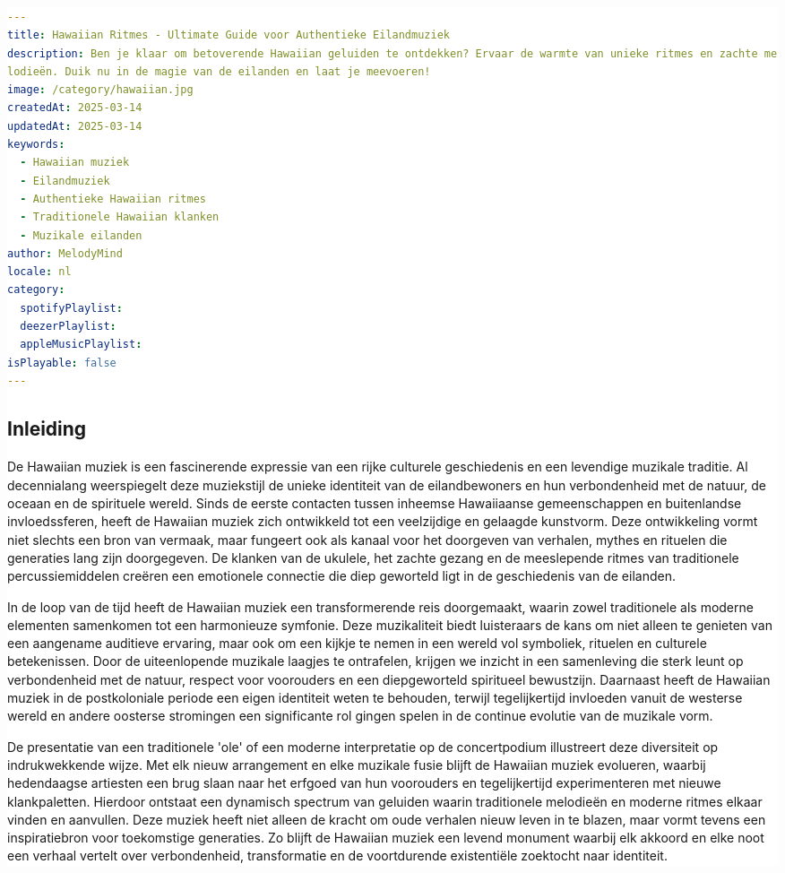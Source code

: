 ```yaml
---
title: Hawaiian Ritmes - Ultimate Guide voor Authentieke Eilandmuziek
description: Ben je klaar om betoverende Hawaiian geluiden te ontdekken? Ervaar de warmte van unieke ritmes en zachte melodieën. Duik nu in de magie van de eilanden en laat je meevoeren!
image: /category/hawaiian.jpg
createdAt: 2025-03-14
updatedAt: 2025-03-14
keywords:
  - Hawaiian muziek
  - Eilandmuziek
  - Authentieke Hawaiian ritmes
  - Traditionele Hawaiian klanken
  - Muzikale eilanden
author: MelodyMind
locale: nl
category:
  spotifyPlaylist: 
  deezerPlaylist: 
  appleMusicPlaylist: 
isPlayable: false
---
```



## Inleiding

De Hawaiian muziek is een fascinerende expressie van een rijke culturele geschiedenis en een levendige muzikale traditie. Al decennialang weerspiegelt deze muziekstijl de unieke identiteit van de eilandbewoners en hun verbondenheid met de natuur, de oceaan en de spirituele wereld. Sinds de eerste contacten tussen inheemse Hawaiiaanse gemeenschappen en buitenlandse invloedssferen, heeft de Hawaiian muziek zich ontwikkeld tot een veelzijdige en gelaagde kunstvorm. Deze ontwikkeling vormt niet slechts een bron van vermaak, maar fungeert ook als kanaal voor het doorgeven van verhalen, mythes en rituelen die generaties lang zijn doorgegeven. De klanken van de ukulele, het zachte gezang en de meeslepende ritmes van traditionele percussiemiddelen creëren een emotionele connectie die diep geworteld ligt in de geschiedenis van de eilanden.  

In de loop van de tijd heeft de Hawaiian muziek een transformerende reis doorgemaakt, waarin zowel traditionele als moderne elementen samenkomen tot een harmonieuze symfonie. Deze muzikaliteit biedt luisteraars de kans om niet alleen te genieten van een aangename auditieve ervaring, maar ook om een kijkje te nemen in een wereld vol symboliek, rituelen en culturele betekenissen. Door de uiteenlopende muzikale laagjes te ontrafelen, krijgen we inzicht in een samenleving die sterk leunt op verbondenheid met de natuur, respect voor voorouders en een diepgeworteld spiritueel bewustzijn. Daarnaast heeft de Hawaiian muziek in de postkoloniale periode een eigen identiteit weten te behouden, terwijl tegelijkertijd invloeden vanuit de westerse wereld en andere oosterse stromingen een significante rol gingen spelen in de continue evolutie van de muzikale vorm.  

De presentatie van een traditionele 'ole' of een moderne interpretatie op de concertpodium illustreert deze diversiteit op indrukwekkende wijze. Met elk nieuw arrangement en elke muzikale fusie blijft de Hawaiian muziek evolueren, waarbij hedendaagse artiesten een brug slaan naar het erfgoed van hun voorouders en tegelijkertijd experimenteren met nieuwe klankpaletten. Hierdoor ontstaat een dynamisch spectrum van geluiden waarin traditionele melodieën en moderne ritmes elkaar vinden en aanvullen. Deze muziek heeft niet alleen de kracht om oude verhalen nieuw leven in te blazen, maar vormt tevens een inspiratiebron voor toekomstige generaties. Zo blijft de Hawaiian muziek een levend monument waarbij elk akkoord en elke noot een verhaal vertelt over verbondenheid, transformatie en de voortdurende existentiële zoektocht naar identiteit.  
